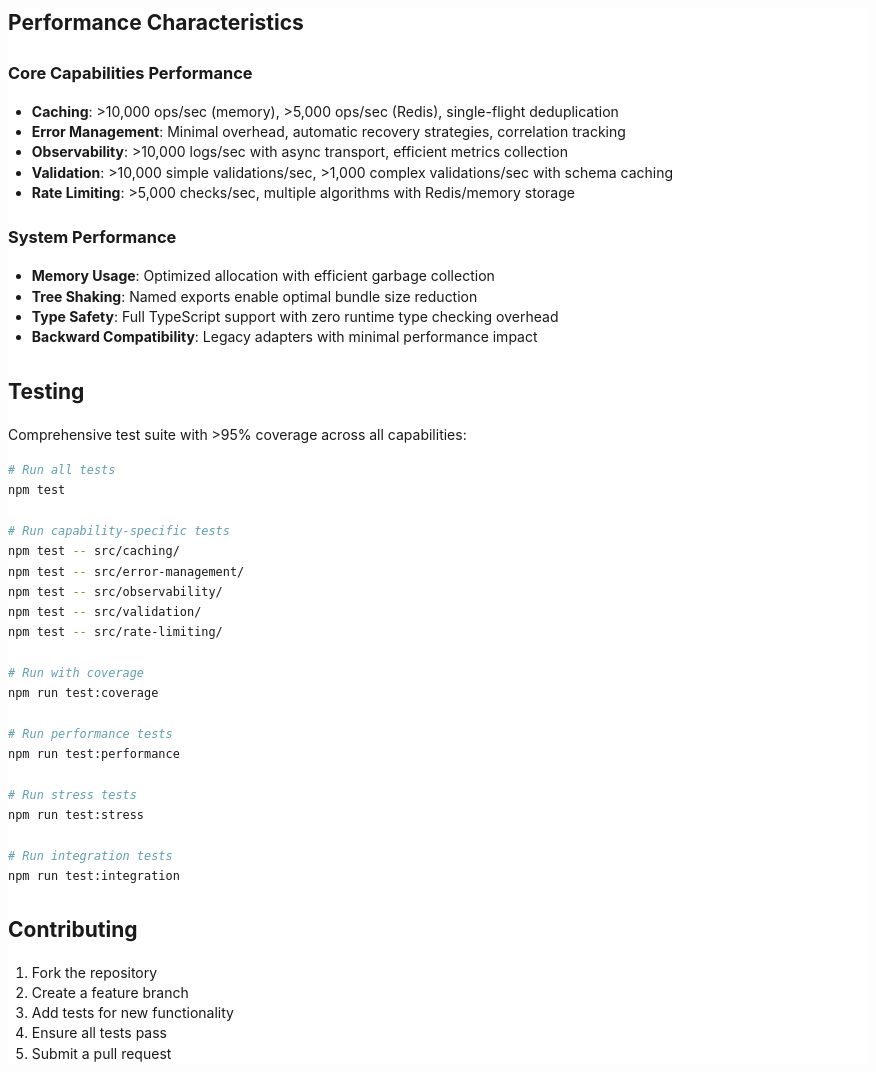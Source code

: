 ```typescript
```

## Performance Characteristics

### Core Capabilities Performance
- **Caching**: >10,000 ops/sec (memory), >5,000 ops/sec (Redis), single-flight deduplication
- **Error Management**: Minimal overhead, automatic recovery strategies, correlation tracking
- **Observability**: >10,000 logs/sec with async transport, efficient metrics collection
- **Validation**: >10,000 simple validations/sec, >1,000 complex validations/sec with schema caching
- **Rate Limiting**: >5,000 checks/sec, multiple algorithms with Redis/memory storage

### System Performance
- **Memory Usage**: Optimized allocation with efficient garbage collection
- **Tree Shaking**: Named exports enable optimal bundle size reduction
- **Type Safety**: Full TypeScript support with zero runtime type checking overhead
- **Backward Compatibility**: Legacy adapters with minimal performance impact

## Testing

Comprehensive test suite with >95% coverage across all capabilities:

```bash
# Run all tests
npm test

# Run capability-specific tests
npm test -- src/caching/
npm test -- src/error-management/
npm test -- src/observability/
npm test -- src/validation/
npm test -- src/rate-limiting/

# Run with coverage
npm run test:coverage

# Run performance tests
npm run test:performance

# Run stress tests
npm run test:stress

# Run integration tests
npm run test:integration
```

## Contributing

1. Fork the repository
2. Create a feature branch
3. Add tests for new functionality
4. Ensure all tests pass
5. Submit a pull request

